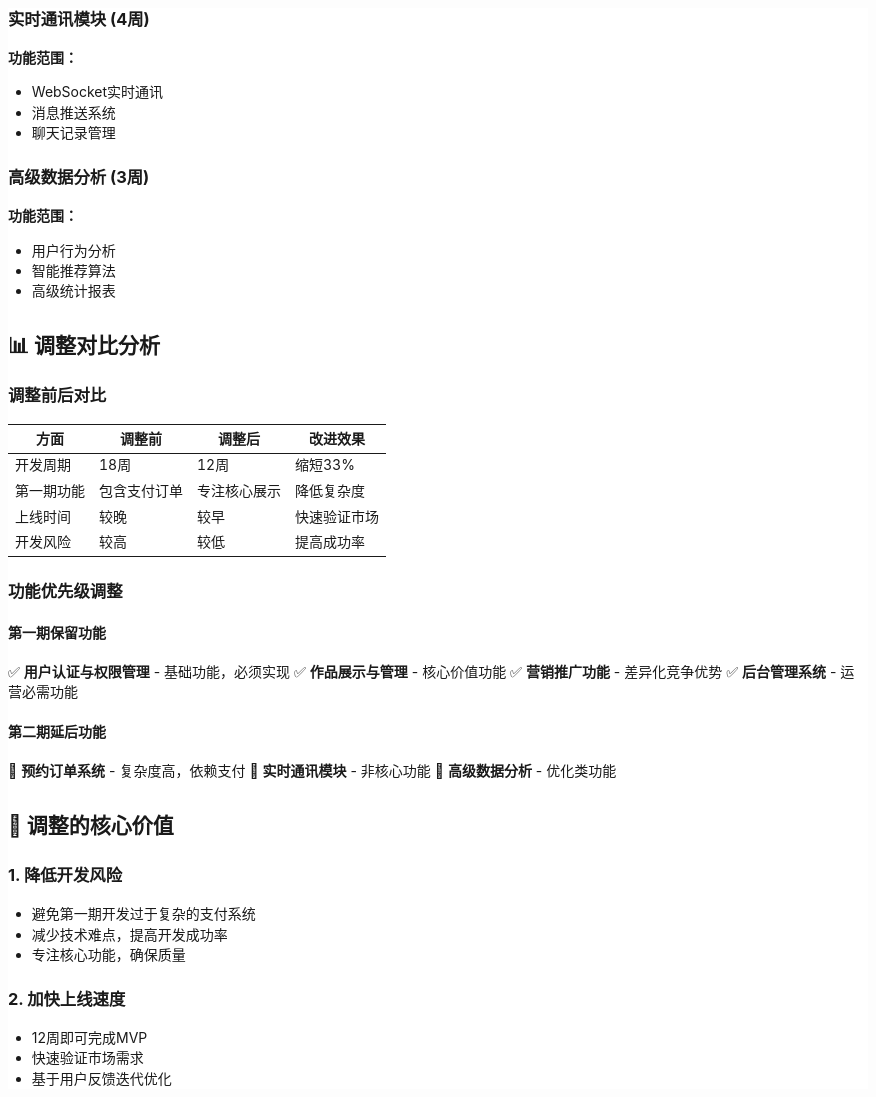 ### 实时通讯模块 (4周)
**功能范围：**
- WebSocket实时通讯
- 消息推送系统
- 聊天记录管理

### 高级数据分析 (3周)
**功能范围：**
- 用户行为分析
- 智能推荐算法
- 高级统计报表

## 📊 调整对比分析

### 调整前后对比

| 方面 | 调整前 | 调整后 | 改进效果 |
|------|--------|--------|----------|
| 开发周期 | 18周 | 12周 | 缩短33% |
| 第一期功能 | 包含支付订单 | 专注核心展示 | 降低复杂度 |
| 上线时间 | 较晚 | 较早 | 快速验证市场 |
| 开发风险 | 较高 | 较低 | 提高成功率 |

### 功能优先级调整

#### 第一期保留功能
✅ **用户认证与权限管理** - 基础功能，必须实现
✅ **作品展示与管理** - 核心价值功能
✅ **营销推广功能** - 差异化竞争优势
✅ **后台管理系统** - 运营必需功能

#### 第二期延后功能
🔄 **预约订单系统** - 复杂度高，依赖支付
🔄 **实时通讯模块** - 非核心功能
🔄 **高级数据分析** - 优化类功能

## 🎯 调整的核心价值

### 1. 降低开发风险
- 避免第一期开发过于复杂的支付系统
- 减少技术难点，提高开发成功率
- 专注核心功能，确保质量

### 2. 加快上线速度
- 12周即可完成MVP
- 快速验证市场需求
- 基于用户反馈迭代优化

